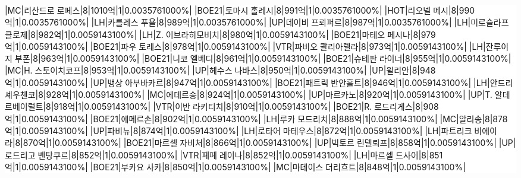|MC|리산드로 로페스|8|1010억|1|0.0035761000%|
|BOE21|토마시 홀레시|8|991억|1|0.0035761000%|
|HOT|리오넬 메시|8|990억|1|0.0035761000%|
|LH|카를레스 푸욜|8|989억|1|0.0035761000%|
|UP|데이비 프뢰퍼르|8|987억|1|0.0035761000%|
|LH|미로슬라프 클로제|8|982억|1|0.0059143100%|
|LH|Z. 이브라히모비치|8|980억|1|0.0059143100%|
|BOE21|마테오 페시나|8|979억|1|0.0059143100%|
|BOE21|파우 토레스|8|978억|1|0.0059143100%|
|VTR|파비오 콸리아렐라|8|973억|1|0.0059143100%|
|LH|잔루이지 부폰|8|963억|1|0.0059143100%|
|BOE21|니코 엘베디|8|961억|1|0.0059143100%|
|BOE21|슈테판 라이너|8|955억|1|0.0059143100%|
|MC|H. 스토이치코프|8|953억|1|0.0059143100%|
|UP|헤수스 나바스|8|950억|1|0.0059143100%|
|UP|윌리안|8|948억|1|0.0059143100%|
|UP|뱅상 아부바카르|8|947억|1|0.0059143100%|
|BOE21|패트릭 반안홀트|8|946억|1|0.0059143100%|
|LH|안드리 셰우첸코|8|928억|1|0.0059143100%|
|MC|에데르송|8|924억|1|0.0059143100%|
|UP|마르카노|8|920억|1|0.0059143100%|
|UP|T. 알데르베이럴트|8|918억|1|0.0059143100%|
|VTR|이반 라키티치|8|910억|1|0.0059143100%|
|BOE21|R. 로드리게스|8|908억|1|0.0059143100%|
|BOE21|에메르손|8|902억|1|0.0059143100%|
|LH|루카 모드리치|8|888억|1|0.0059143100%|
|MC|알리송|8|878억|1|0.0059143100%|
|UP|파비뉴|8|874억|1|0.0059143100%|
|LH|로타어 마테우스|8|872억|1|0.0059143100%|
|LH|파트리크 비에이라|8|870억|1|0.0059143100%|
|BOE21|마르셀 자비처|8|866억|1|0.0059143100%|
|UP|빅토르 린델뢰프|8|858억|1|0.0059143100%|
|UP|로드리고 벤탕쿠르|8|852억|1|0.0059143100%|
|VTR|페페 레이나|8|852억|1|0.0059143100%|
|LH|마르셀 드사이|8|851억|1|0.0059143100%|
|BOE21|부카요 사카|8|850억|1|0.0059143100%|
|MC|마테이스 더리흐트|8|848억|1|0.0059143100%|